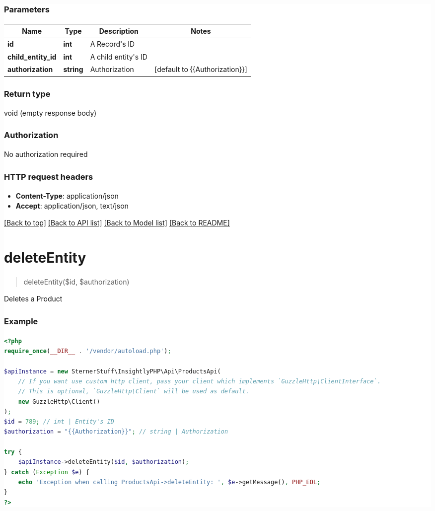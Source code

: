 ### Parameters

Name | Type | Description  | Notes
------------- | ------------- | ------------- | -------------
 **id** | **int**| A Record&#39;s ID |
 **child_entity_id** | **int**| A child entity&#39;s ID |
 **authorization** | **string**| Authorization | [default to {{Authorization}}]

### Return type

void (empty response body)

### Authorization

No authorization required

### HTTP request headers

 - **Content-Type**: application/json
 - **Accept**: application/json, text/json

[[Back to top]](#) [[Back to API list]](../../README.md#documentation-for-api-endpoints) [[Back to Model list]](../../README.md#documentation-for-models) [[Back to README]](../../README.md)

# **deleteEntity**
> deleteEntity($id, $authorization)

Deletes a Product



### Example
```php
<?php
require_once(__DIR__ . '/vendor/autoload.php');

$apiInstance = new SternerStuff\InsightlyPHP\Api\ProductsApi(
    // If you want use custom http client, pass your client which implements `GuzzleHttp\ClientInterface`.
    // This is optional, `GuzzleHttp\Client` will be used as default.
    new GuzzleHttp\Client()
);
$id = 789; // int | Entity's ID
$authorization = "{{Authorization}}"; // string | Authorization

try {
    $apiInstance->deleteEntity($id, $authorization);
} catch (Exception $e) {
    echo 'Exception when calling ProductsApi->deleteEntity: ', $e->getMessage(), PHP_EOL;
}
?>
```
